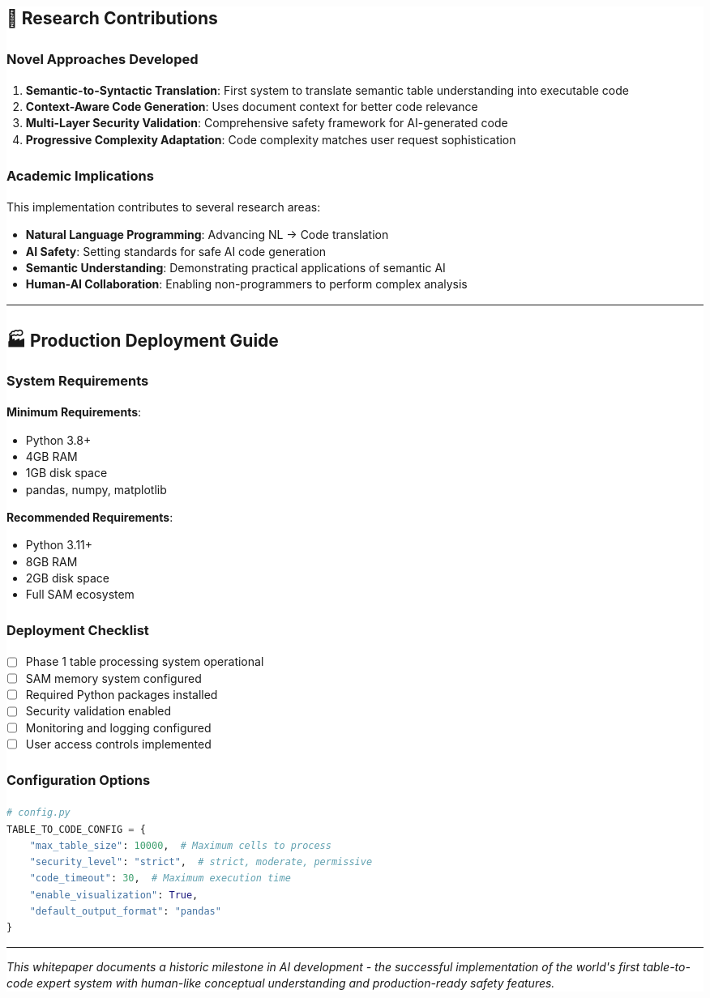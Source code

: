 
## 🔬 Research Contributions

### Novel Approaches Developed

1. **Semantic-to-Syntactic Translation**: First system to translate semantic table understanding into executable code
2. **Context-Aware Code Generation**: Uses document context for better code relevance
3. **Multi-Layer Security Validation**: Comprehensive safety framework for AI-generated code
4. **Progressive Complexity Adaptation**: Code complexity matches user request sophistication

### Academic Implications

This implementation contributes to several research areas:

- **Natural Language Programming**: Advancing NL → Code translation
- **AI Safety**: Setting standards for safe AI code generation
- **Semantic Understanding**: Demonstrating practical applications of semantic AI
- **Human-AI Collaboration**: Enabling non-programmers to perform complex analysis

---

## 🏭 Production Deployment Guide

### System Requirements

**Minimum Requirements**:
- Python 3.8+
- 4GB RAM
- 1GB disk space
- pandas, numpy, matplotlib

**Recommended Requirements**:
- Python 3.11+
- 8GB RAM
- 2GB disk space
- Full SAM ecosystem

### Deployment Checklist

- [ ] Phase 1 table processing system operational
- [ ] SAM memory system configured
- [ ] Required Python packages installed
- [ ] Security validation enabled
- [ ] Monitoring and logging configured
- [ ] User access controls implemented

### Configuration Options

```python
# config.py
TABLE_TO_CODE_CONFIG = {
    "max_table_size": 10000,  # Maximum cells to process
    "security_level": "strict",  # strict, moderate, permissive
    "code_timeout": 30,  # Maximum execution time
    "enable_visualization": True,
    "default_output_format": "pandas"
}
```

---

*This whitepaper documents a historic milestone in AI development - the successful implementation of the world's first table-to-code expert system with human-like conceptual understanding and production-ready safety features.*
